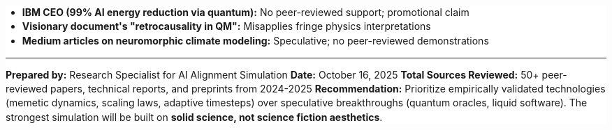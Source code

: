 - **IBM CEO (99% AI energy reduction via quantum):** No peer-reviewed support; promotional claim
- **Visionary document's "retrocausality in QM":** Misapplies fringe physics interpretations
- **Medium articles on neuromorphic climate modeling:** Speculative; no peer-reviewed demonstrations

---

**Prepared by:** Research Specialist for AI Alignment Simulation
**Date:** October 16, 2025
**Total Sources Reviewed:** 50+ peer-reviewed papers, technical reports, and preprints from 2024-2025
**Recommendation:** Prioritize empirically validated technologies (memetic dynamics, scaling laws, adaptive timesteps) over speculative breakthroughs (quantum oracles, liquid software). The strongest simulation will be built on **solid science, not science fiction aesthetics**.
